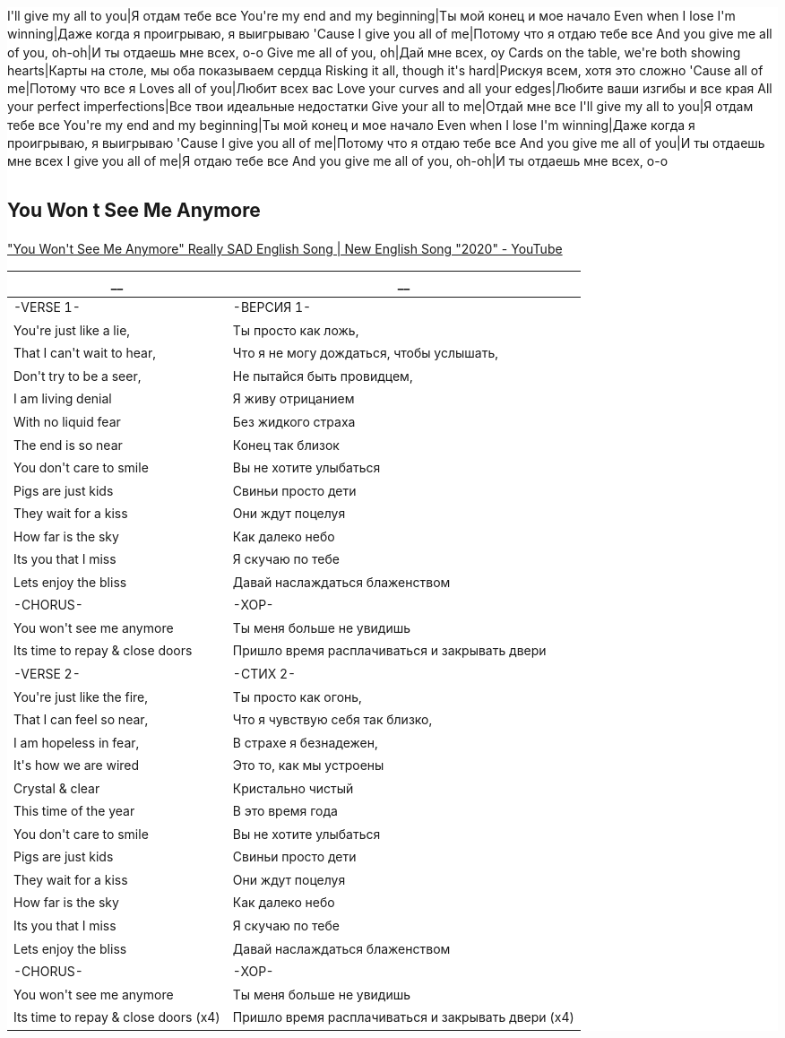 I'll give my all to you|Я отдам тебе все
You're my end and my beginning|Ты мой конец и мое начало
Even when I lose I'm winning|Даже когда я проигрываю, я выигрываю
'Cause I give you all of me|Потому что я отдаю тебе все
And you give me all of you, oh-oh|И ты отдаешь мне всех, о-о
Give me all of you, oh|Дай мне всех, оу
Cards on the table, we're both showing hearts|Карты на столе, мы оба показываем сердца
Risking it all, though it's hard|Рискуя всем, хотя это сложно
'Cause all of me|Потому что все я
Loves all of you|Любит всех вас
Love your curves and all your edges|Любите ваши изгибы и все края
All your perfect imperfections|Все твои идеальные недостатки
Give your all to me|Отдай мне все
I'll give my all to you|Я отдам тебе все
You're my end and my beginning|Ты мой конец и мое начало
Even when I lose I'm winning|Даже когда я проигрываю, я выигрываю
'Cause I give you all of me|Потому что я отдаю тебе все
And you give me all of you|И ты отдаешь мне всех
I give you all of me|Я отдаю тебе все
And you give me all of you, oh-oh|И ты отдаешь мне всех, о-о
   
## You Won t See Me Anymore
["You Won't See Me Anymore" Really SAD English Song | New English Song "2020" - YouTube](https://www.youtube.com/watch?v=QifhnI0r7bg&list=RDw-JUNYwstpo&index=27)   
  
__|__
--|--
-VERSE 1-|-ВЕРСИЯ 1-
You're just like a lie, |Ты просто как ложь,
That I can't wait to hear,|Что я не могу дождаться, чтобы услышать,
Don't try to be a seer,|Не пытайся быть провидцем,
I am living denial|Я живу отрицанием
With no liquid fear|Без жидкого страха
The end is so near|Конец так близок
You don't care to smile|Вы не хотите улыбаться
Pigs are just kids|Свиньи просто дети
They wait for a kiss|Они ждут поцелуя
How far is the sky|Как далеко небо
Its you that I miss|Я скучаю по тебе
Lets enjoy the bliss|Давай наслаждаться блаженством
-CHORUS-|-ХОР-
You won't see me anymore|Ты меня больше не увидишь
Its time to repay & close doors|Пришло время расплачиваться и закрывать двери
-VERSE 2-|-СТИХ 2-
You're just like the fire, |Ты просто как огонь,
That I can feel so near,|Что я чувствую себя так близко,
I am hopeless in fear,|В страхе я безнадежен,
It's how we are wired|Это то, как мы устроены
Crystal & clear|Кристально чистый
This time of the year|В это время года
You don't care to smile|Вы не хотите улыбаться
Pigs are just kids|Свиньи просто дети
They wait for a kiss|Они ждут поцелуя
How far is the sky|Как далеко небо
Its you that I miss|Я скучаю по тебе
Lets enjoy the bliss|Давай наслаждаться блаженством
-CHORUS-|-ХОР-
You won't see me anymore|Ты меня больше не увидишь
Its time to repay & close doors (x4)|Пришло время расплачиваться и закрывать двери (x4)
   